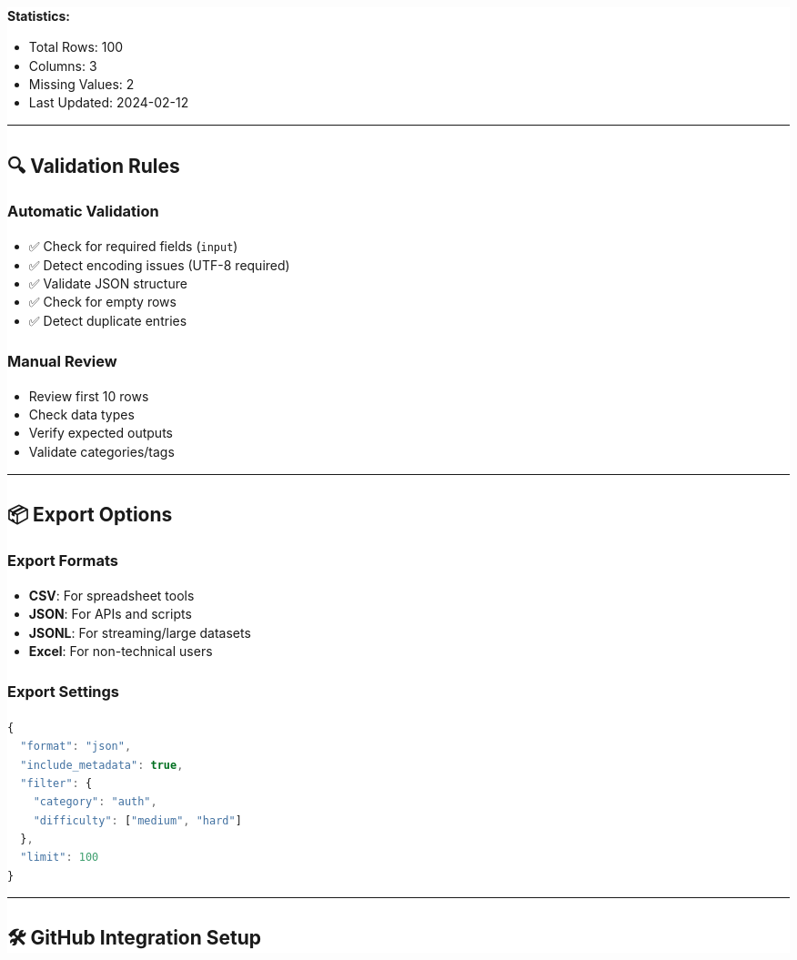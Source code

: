 **Statistics:**
- Total Rows: 100
- Columns: 3
- Missing Values: 2
- Last Updated: 2024-02-12

---

## 🔍 Validation Rules

### Automatic Validation
- ✅ Check for required fields (`input`)
- ✅ Detect encoding issues (UTF-8 required)
- ✅ Validate JSON structure
- ✅ Check for empty rows
- ✅ Detect duplicate entries

### Manual Review
- Review first 10 rows
- Check data types
- Verify expected outputs
- Validate categories/tags

---

## 📦 Export Options

### Export Formats
- **CSV**: For spreadsheet tools
- **JSON**: For APIs and scripts
- **JSONL**: For streaming/large datasets
- **Excel**: For non-technical users

### Export Settings
```javascript
{
  "format": "json",
  "include_metadata": true,
  "filter": {
    "category": "auth",
    "difficulty": ["medium", "hard"]
  },
  "limit": 100
}
```

---

## 🛠️ GitHub Integration Setup
